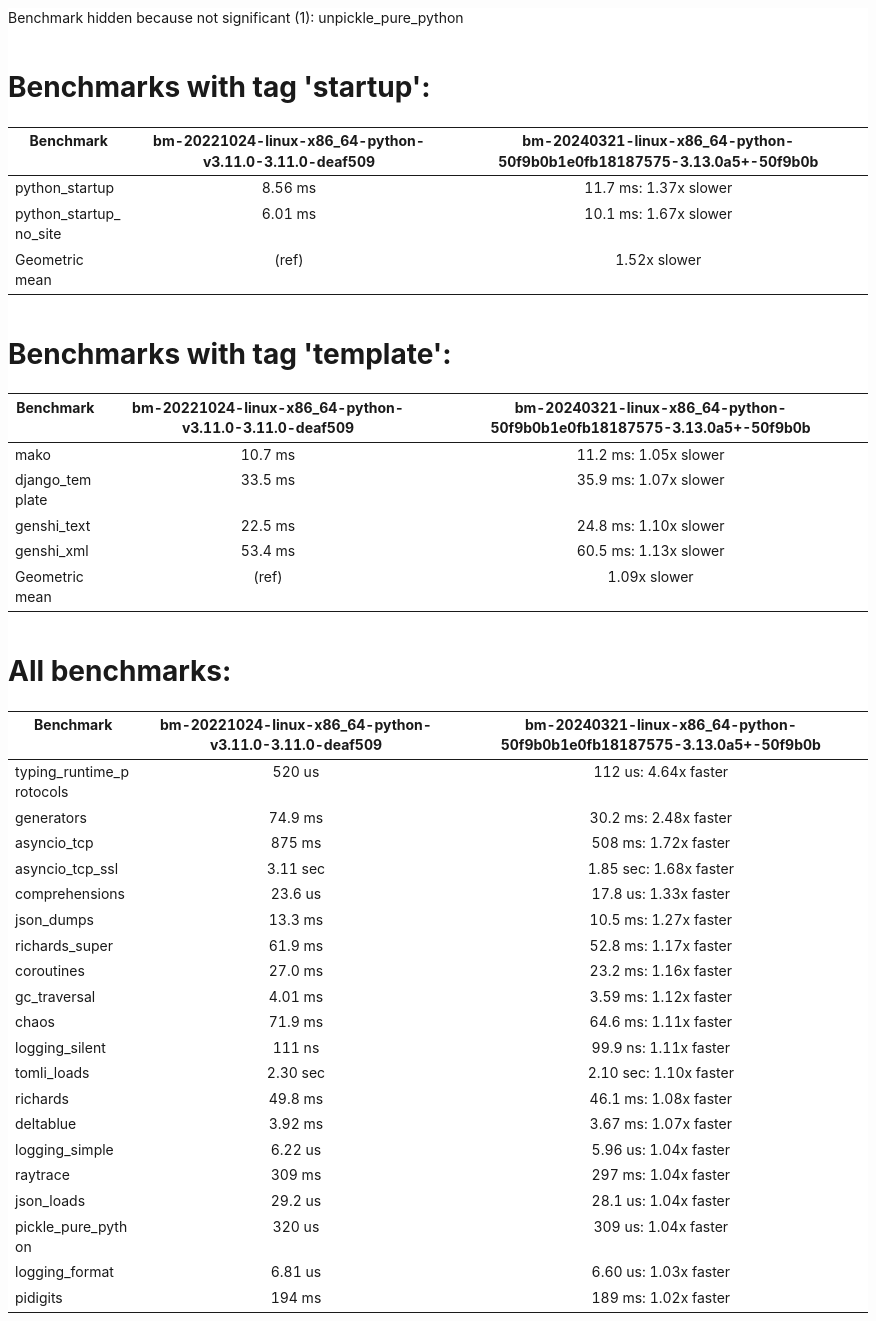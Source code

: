 Benchmark hidden because not significant (1): unpickle_pure_python

Benchmarks with tag 'startup':
==============================

| Benchmark              | bm-20221024-linux-x86_64-python-v3.11.0-3.11.0-deaf509 | bm-20240321-linux-x86_64-python-50f9b0b1e0fb18187575-3.13.0a5+-50f9b0b |
|------------------------|:------------------------------------------------------:|:----------------------------------------------------------------------:|
| python_startup         | 8.56 ms                                                | 11.7 ms: 1.37x slower                                                  |
| python_startup_no_site | 6.01 ms                                                | 10.1 ms: 1.67x slower                                                  |
| Geometric mean         | (ref)                                                  | 1.52x slower                                                           |

Benchmarks with tag 'template':
===============================

| Benchmark       | bm-20221024-linux-x86_64-python-v3.11.0-3.11.0-deaf509 | bm-20240321-linux-x86_64-python-50f9b0b1e0fb18187575-3.13.0a5+-50f9b0b |
|-----------------|:------------------------------------------------------:|:----------------------------------------------------------------------:|
| mako            | 10.7 ms                                                | 11.2 ms: 1.05x slower                                                  |
| django_template | 33.5 ms                                                | 35.9 ms: 1.07x slower                                                  |
| genshi_text     | 22.5 ms                                                | 24.8 ms: 1.10x slower                                                  |
| genshi_xml      | 53.4 ms                                                | 60.5 ms: 1.13x slower                                                  |
| Geometric mean  | (ref)                                                  | 1.09x slower                                                           |

All benchmarks:
===============

| Benchmark                  | bm-20221024-linux-x86_64-python-v3.11.0-3.11.0-deaf509 | bm-20240321-linux-x86_64-python-50f9b0b1e0fb18187575-3.13.0a5+-50f9b0b |
|----------------------------|:------------------------------------------------------:|:----------------------------------------------------------------------:|
| typing_runtime_protocols   | 520 us                                                 | 112 us: 4.64x faster                                                   |
| generators                 | 74.9 ms                                                | 30.2 ms: 2.48x faster                                                  |
| asyncio_tcp                | 875 ms                                                 | 508 ms: 1.72x faster                                                   |
| asyncio_tcp_ssl            | 3.11 sec                                               | 1.85 sec: 1.68x faster                                                 |
| comprehensions             | 23.6 us                                                | 17.8 us: 1.33x faster                                                  |
| json_dumps                 | 13.3 ms                                                | 10.5 ms: 1.27x faster                                                  |
| richards_super             | 61.9 ms                                                | 52.8 ms: 1.17x faster                                                  |
| coroutines                 | 27.0 ms                                                | 23.2 ms: 1.16x faster                                                  |
| gc_traversal               | 4.01 ms                                                | 3.59 ms: 1.12x faster                                                  |
| chaos                      | 71.9 ms                                                | 64.6 ms: 1.11x faster                                                  |
| logging_silent             | 111 ns                                                 | 99.9 ns: 1.11x faster                                                  |
| tomli_loads                | 2.30 sec                                               | 2.10 sec: 1.10x faster                                                 |
| richards                   | 49.8 ms                                                | 46.1 ms: 1.08x faster                                                  |
| deltablue                  | 3.92 ms                                                | 3.67 ms: 1.07x faster                                                  |
| logging_simple             | 6.22 us                                                | 5.96 us: 1.04x faster                                                  |
| raytrace                   | 309 ms                                                 | 297 ms: 1.04x faster                                                   |
| json_loads                 | 29.2 us                                                | 28.1 us: 1.04x faster                                                  |
| pickle_pure_python         | 320 us                                                 | 309 us: 1.04x faster                                                   |
| logging_format             | 6.81 us                                                | 6.60 us: 1.03x faster                                                  |
| pidigits                   | 194 ms                                                 | 189 ms: 1.02x faster                                                   |